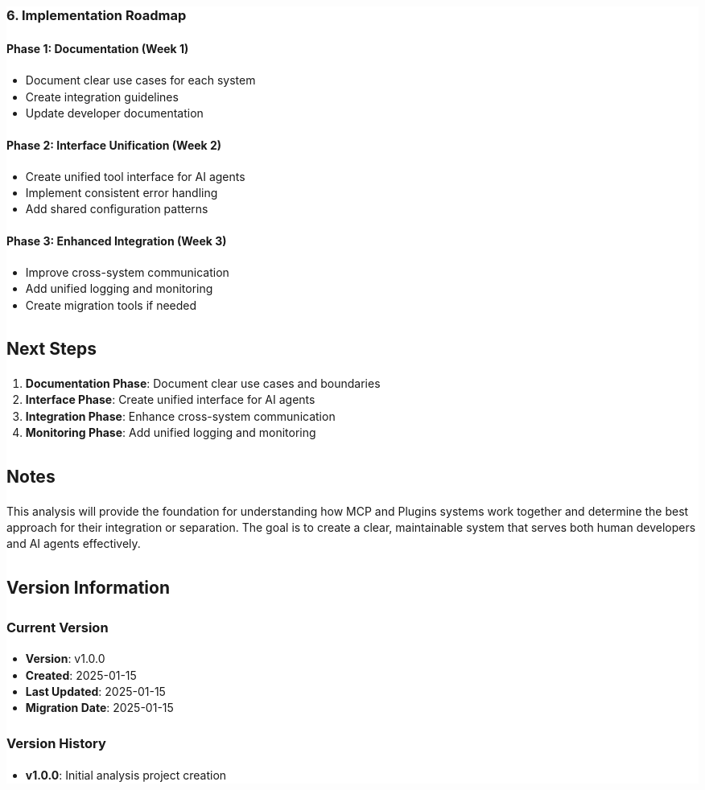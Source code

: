 ### 6. Implementation Roadmap

#### Phase 1: Documentation (Week 1)
- Document clear use cases for each system
- Create integration guidelines
- Update developer documentation

#### Phase 2: Interface Unification (Week 2)
- Create unified tool interface for AI agents
- Implement consistent error handling
- Add shared configuration patterns

#### Phase 3: Enhanced Integration (Week 3)
- Improve cross-system communication
- Add unified logging and monitoring
- Create migration tools if needed

## Next Steps

1. **Documentation Phase**: Document clear use cases and boundaries
2. **Interface Phase**: Create unified interface for AI agents
3. **Integration Phase**: Enhance cross-system communication
4. **Monitoring Phase**: Add unified logging and monitoring

## Notes

This analysis will provide the foundation for understanding how MCP and Plugins systems work together and determine the best approach for their integration or separation. The goal is to create a clear, maintainable system that serves both human developers and AI agents effectively.

## Version Information

### Current Version
- **Version**: v1.0.0
- **Created**: 2025-01-15
- **Last Updated**: 2025-01-15
- **Migration Date**: 2025-01-15

### Version History
- **v1.0.0**: Initial analysis project creation
